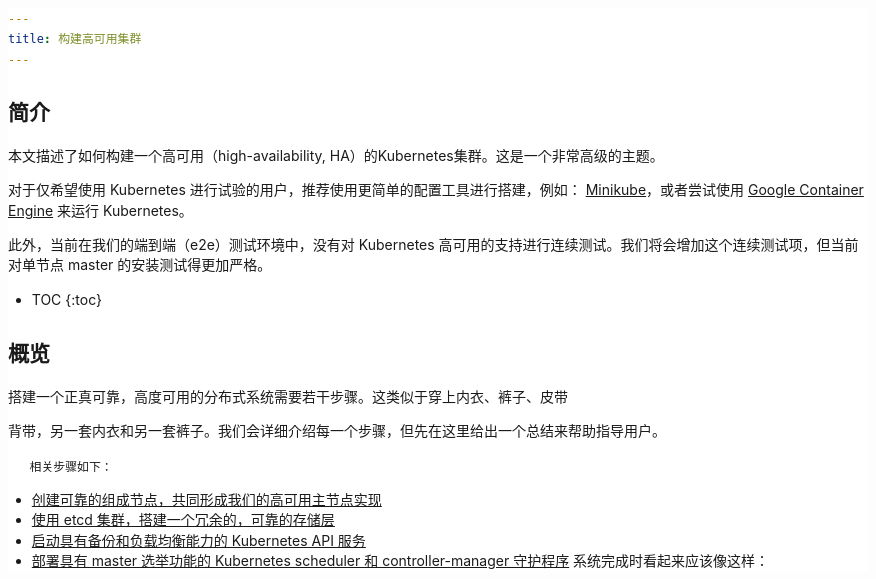 ```yaml
---
title: 构建高可用集群
---
```



## 简介


本文描述了如何构建一个高可用（high-availability, HA）的Kubernetes集群。这是一个非常高级的主题。

对于仅希望使用 Kubernetes 进行试验的用户，推荐使用更简单的配置工具进行搭建，例如：
[Minikube](/docs/getting-started-guides/minikube/)，或者尝试使用 [Google Container Engine](https://cloud.google.com/container-engine/) 来运行 Kubernetes。

此外，当前在我们的端到端（e2e）测试环境中，没有对 Kubernetes 高可用的支持进行连续测试。我们将会增加这个连续测试项，但当前对单节点 master 的安装测试得更加严格。

* TOC
{:toc}

## 概览


搭建一个正真可靠，高度可用的分布式系统需要若干步骤。这类似于穿上内衣、裤子、皮带

背带，另一套内衣和另一套裤子。我们会详细介绍每一个步骤，但先在这里给出一个总结来帮助指导用户。


       相关步骤如下：

   * [创建可靠的组成节点，共同形成我们的高可用主节点实现](#可靠的节点)
   * [使用 etcd 集群，搭建一个冗余的，可靠的存储层](#建立一个冗余的，可靠的存储层)
   * [启动具有备份和负载均衡能力的 Kubernetes API 服务](#复制的API服务)
   * [部署具有 master 选举功能的 Kubernetes scheduler 和 controller-manager 守护程序](#进行master选举的组件)
       <!--
         Here's what the system should look like when it's finished:
         -->
       系统完成时看起来应该像这样：
